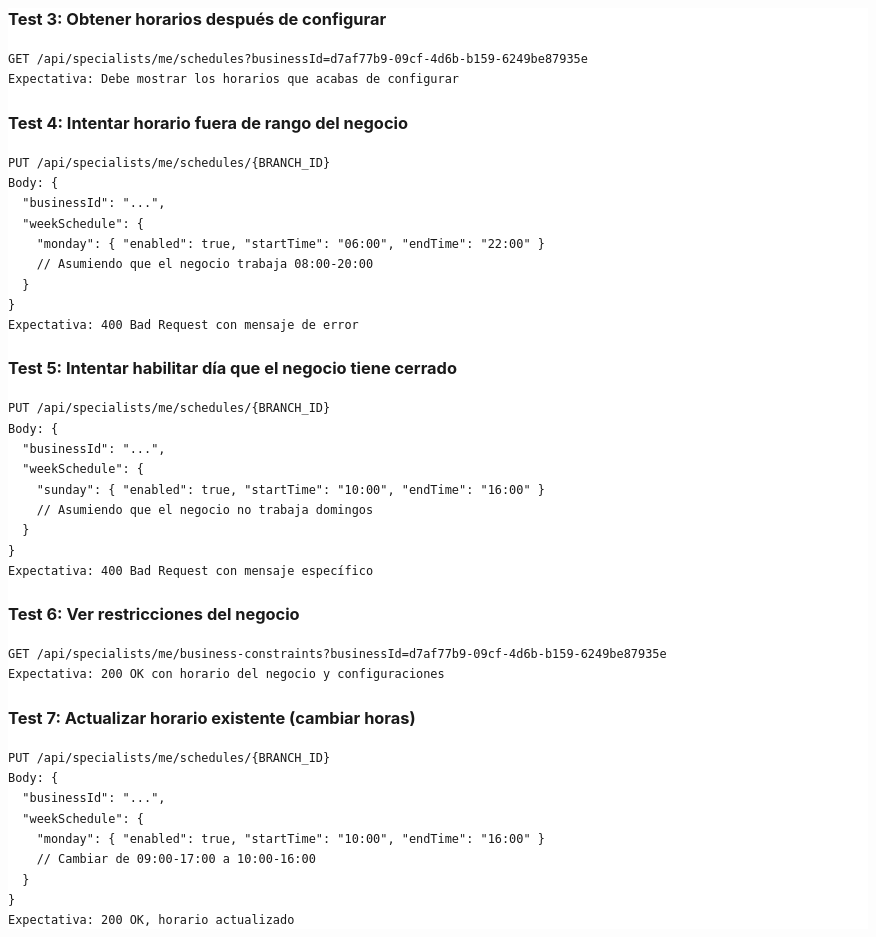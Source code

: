 ### **Test 3: Obtener horarios después de configurar**
```
GET /api/specialists/me/schedules?businessId=d7af77b9-09cf-4d6b-b159-6249be87935e
Expectativa: Debe mostrar los horarios que acabas de configurar
```

### **Test 4: Intentar horario fuera de rango del negocio**
```
PUT /api/specialists/me/schedules/{BRANCH_ID}
Body: {
  "businessId": "...",
  "weekSchedule": {
    "monday": { "enabled": true, "startTime": "06:00", "endTime": "22:00" }
    // Asumiendo que el negocio trabaja 08:00-20:00
  }
}
Expectativa: 400 Bad Request con mensaje de error
```

### **Test 5: Intentar habilitar día que el negocio tiene cerrado**
```
PUT /api/specialists/me/schedules/{BRANCH_ID}
Body: {
  "businessId": "...",
  "weekSchedule": {
    "sunday": { "enabled": true, "startTime": "10:00", "endTime": "16:00" }
    // Asumiendo que el negocio no trabaja domingos
  }
}
Expectativa: 400 Bad Request con mensaje específico
```

### **Test 6: Ver restricciones del negocio**
```
GET /api/specialists/me/business-constraints?businessId=d7af77b9-09cf-4d6b-b159-6249be87935e
Expectativa: 200 OK con horario del negocio y configuraciones
```

### **Test 7: Actualizar horario existente (cambiar horas)**
```
PUT /api/specialists/me/schedules/{BRANCH_ID}
Body: {
  "businessId": "...",
  "weekSchedule": {
    "monday": { "enabled": true, "startTime": "10:00", "endTime": "16:00" }
    // Cambiar de 09:00-17:00 a 10:00-16:00
  }
}
Expectativa: 200 OK, horario actualizado
```
